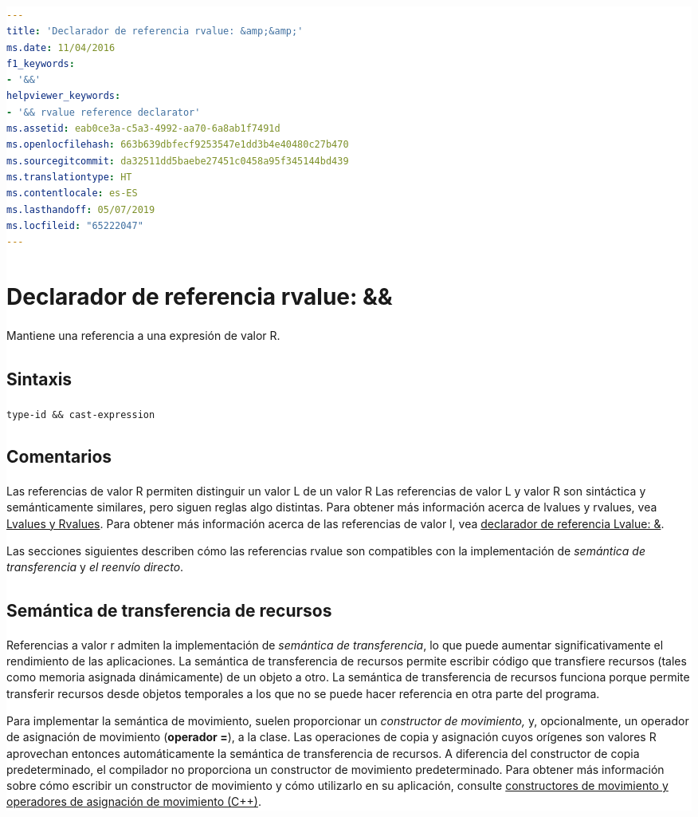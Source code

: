 ```yaml
---
title: 'Declarador de referencia rvalue: &amp;&amp;'
ms.date: 11/04/2016
f1_keywords:
- '&&'
helpviewer_keywords:
- '&& rvalue reference declarator'
ms.assetid: eab0ce3a-c5a3-4992-aa70-6a8ab1f7491d
ms.openlocfilehash: 663b639dbfecf9253547e1dd3b4e40480c27b470
ms.sourcegitcommit: da32511dd5baebe27451c0458a95f345144bd439
ms.translationtype: HT
ms.contentlocale: es-ES
ms.lasthandoff: 05/07/2019
ms.locfileid: "65222047"
---
```

# <a name="rvalue-reference-declarator-ampamp"></a>Declarador de referencia rvalue: &amp;&amp;

Mantiene una referencia a una expresión de valor R.

## <a name="syntax"></a>Sintaxis

```
type-id && cast-expression
```

## <a name="remarks"></a>Comentarios

Las referencias de valor R permiten distinguir un valor L de un valor R Las referencias de valor L y valor R son sintáctica y semánticamente similares, pero siguen reglas algo distintas. Para obtener más información acerca de lvalues y rvalues, vea [Lvalues y Rvalues](../cpp/lvalues-and-rvalues-visual-cpp.md). Para obtener más información acerca de las referencias de valor l, vea [declarador de referencia Lvalue: &](../cpp/lvalue-reference-declarator-amp.md).

Las secciones siguientes describen cómo las referencias rvalue son compatibles con la implementación de *semántica de transferencia* y *el reenvío directo*.

## <a name="move-semantics"></a>Semántica de transferencia de recursos

Referencias a valor r admiten la implementación de *semántica de transferencia*, lo que puede aumentar significativamente el rendimiento de las aplicaciones. La semántica de transferencia de recursos permite escribir código que transfiere recursos (tales como memoria asignada dinámicamente) de un objeto a otro. La semántica de transferencia de recursos funciona porque permite transferir recursos desde objetos temporales a los que no se puede hacer referencia en otra parte del programa.

Para implementar la semántica de movimiento, suelen proporcionar un *constructor de movimiento,* y, opcionalmente, un operador de asignación de movimiento (**operador =**), a la clase. Las operaciones de copia y asignación cuyos orígenes son valores R aprovechan entonces automáticamente la semántica de transferencia de recursos. A diferencia del constructor de copia predeterminado, el compilador no proporciona un constructor de movimiento predeterminado. Para obtener más información sobre cómo escribir un constructor de movimiento y cómo utilizarlo en su aplicación, consulte [constructores de movimiento y operadores de asignación de movimiento (C++)](../cpp/move-constructors-and-move-assignment-operators-cpp.md).
